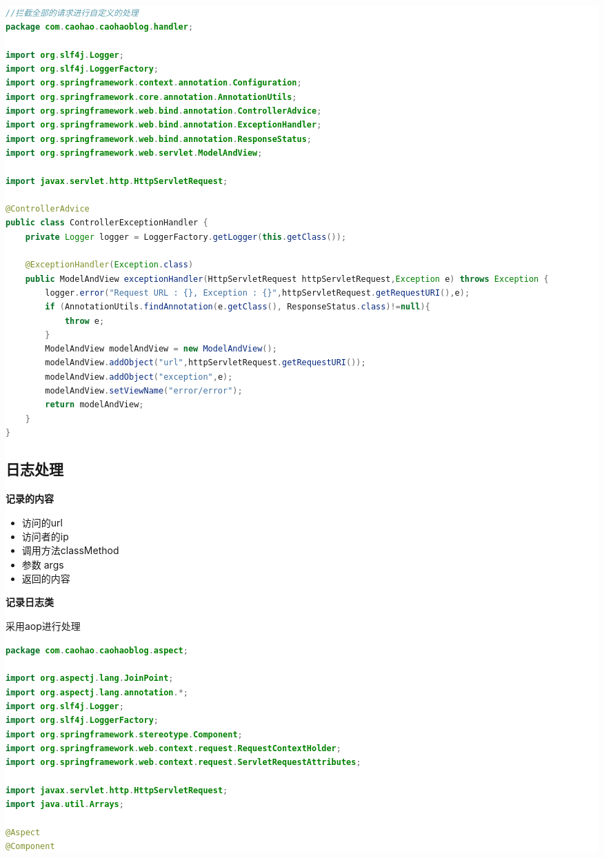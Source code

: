 ```java
//拦截全部的请求进行自定义的处理
package com.caohao.caohaoblog.handler;

import org.slf4j.Logger;
import org.slf4j.LoggerFactory;
import org.springframework.context.annotation.Configuration;
import org.springframework.core.annotation.AnnotationUtils;
import org.springframework.web.bind.annotation.ControllerAdvice;
import org.springframework.web.bind.annotation.ExceptionHandler;
import org.springframework.web.bind.annotation.ResponseStatus;
import org.springframework.web.servlet.ModelAndView;

import javax.servlet.http.HttpServletRequest;

@ControllerAdvice
public class ControllerExceptionHandler {
    private Logger logger = LoggerFactory.getLogger(this.getClass());

    @ExceptionHandler(Exception.class)
    public ModelAndView exceptionHandler(HttpServletRequest httpServletRequest,Exception e) throws Exception {
        logger.error("Request URL : {}, Exception : {}",httpServletRequest.getRequestURI(),e);
        if (AnnotationUtils.findAnnotation(e.getClass(), ResponseStatus.class)!=null){
            throw e;
        }
        ModelAndView modelAndView = new ModelAndView();
        modelAndView.addObject("url",httpServletRequest.getRequestURI());
        modelAndView.addObject("exception",e);
        modelAndView.setViewName("error/error");
        return modelAndView;
    }
}

```

## 日志处理

**记录的内容**

- 访问的url
- 访问者的ip
- 调用方法classMethod
- 参数 args
- 返回的内容

**记录日志类**

采用aop进行处理

```java
package com.caohao.caohaoblog.aspect;

import org.aspectj.lang.JoinPoint;
import org.aspectj.lang.annotation.*;
import org.slf4j.Logger;
import org.slf4j.LoggerFactory;
import org.springframework.stereotype.Component;
import org.springframework.web.context.request.RequestContextHolder;
import org.springframework.web.context.request.ServletRequestAttributes;

import javax.servlet.http.HttpServletRequest;
import java.util.Arrays;

@Aspect
@Component
```